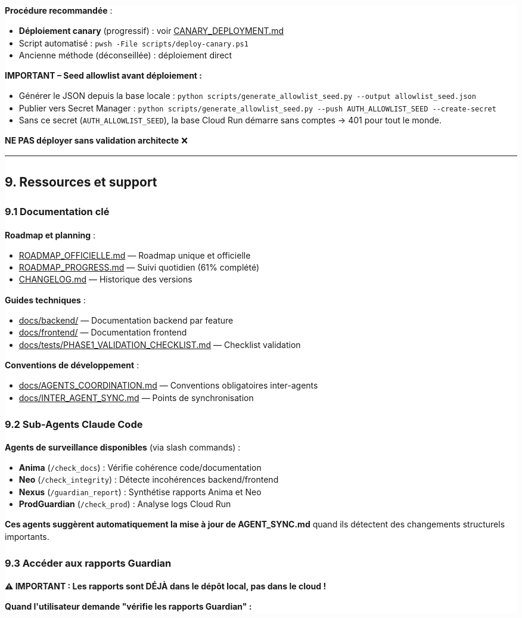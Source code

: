 **Procédure recommandée** :
- **Déploiement canary** (progressif) : voir [CANARY_DEPLOYMENT.md](CANARY_DEPLOYMENT.md)
- Script automatisé : `pwsh -File scripts/deploy-canary.ps1`
- Ancienne méthode (déconseillée) : déploiement direct

**IMPORTANT – Seed allowlist avant déploiement :**
- Générer le JSON depuis la base locale : `python scripts/generate_allowlist_seed.py --output allowlist_seed.json`
- Publier vers Secret Manager : `python scripts/generate_allowlist_seed.py --push AUTH_ALLOWLIST_SEED --create-secret`
- Sans ce secret (`AUTH_ALLOWLIST_SEED`), la base Cloud Run démarre sans comptes → 401 pour tout le monde.

**NE PAS déployer sans validation architecte** ❌

---

## 9. Ressources et support

### 9.1 Documentation clé

**Roadmap et planning** :
- [ROADMAP_OFFICIELLE.md](ROADMAP_OFFICIELLE.md) — Roadmap unique et officielle
- [ROADMAP_PROGRESS.md](ROADMAP_PROGRESS.md) — Suivi quotidien (61% complété)
- [CHANGELOG.md](CHANGELOG.md) — Historique des versions

**Guides techniques** :
- [docs/backend/](docs/backend/) — Documentation backend par feature
- [docs/frontend/](docs/frontend/) — Documentation frontend
- [docs/tests/PHASE1_VALIDATION_CHECKLIST.md](docs/tests/PHASE1_VALIDATION_CHECKLIST.md) — Checklist validation

**Conventions de développement** :
- [docs/AGENTS_COORDINATION.md](docs/AGENTS_COORDINATION.md) — Conventions obligatoires inter-agents
- [docs/INTER_AGENT_SYNC.md](docs/INTER_AGENT_SYNC.md) — Points de synchronisation

### 9.2 Sub-Agents Claude Code

**Agents de surveillance disponibles** (via slash commands) :

- **Anima** (`/check_docs`) : Vérifie cohérence code/documentation
- **Neo** (`/check_integrity`) : Détecte incohérences backend/frontend
- **Nexus** (`/guardian_report`) : Synthétise rapports Anima et Neo
- **ProdGuardian** (`/check_prod`) : Analyse logs Cloud Run

**Ces agents suggèrent automatiquement la mise à jour de AGENT_SYNC.md** quand ils détectent des changements structurels importants.

### 9.3 Accéder aux rapports Guardian

**⚠️ IMPORTANT : Les rapports sont DÉJÀ dans le dépôt local, pas dans le cloud !**

**Quand l'utilisateur demande "vérifie les rapports Guardian" :**
